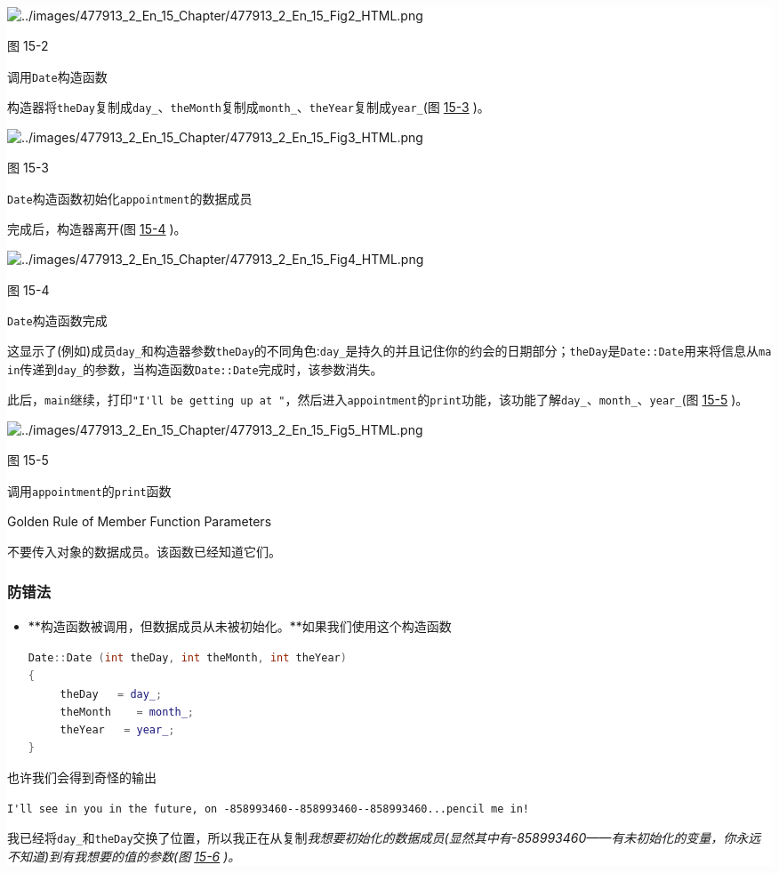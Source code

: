 ![../images/477913_2_En_15_Chapter/477913_2_En_15_Fig2_HTML.png](../images/477913_2_En_15_Chapter/477913_2_En_15_Fig2_HTML.png)

图 15-2

调用`Date`构造函数

构造器将`theDay`复制成`day_`、`theMonth`复制成`month_`、`theYear`复制成`year_`(图 [15-3](#Fig3) )。

![../images/477913_2_En_15_Chapter/477913_2_En_15_Fig3_HTML.png](../images/477913_2_En_15_Chapter/477913_2_En_15_Fig3_HTML.png)

图 15-3

`Date`构造函数初始化`appointment`的数据成员

完成后，构造器离开(图 [15-4](#Fig4) )。

![../images/477913_2_En_15_Chapter/477913_2_En_15_Fig4_HTML.png](../images/477913_2_En_15_Chapter/477913_2_En_15_Fig4_HTML.png)

图 15-4

`Date`构造函数完成

这显示了(例如)成员`day_`和构造器参数`theDay`的不同角色:`day_`是持久的并且记住你的约会的日期部分；`theDay`是`Date::Date`用来将信息从`main`传递到`day_`的参数，当构造函数`Date::Date`完成时，该参数消失。

此后，`main`继续，打印`"I'll be getting up at "`，然后进入`appointment`的`print`功能，该功能了解`day_`、`month_`、`year_`(图 [15-5](#Fig5) )。

![../images/477913_2_En_15_Chapter/477913_2_En_15_Fig5_HTML.png](../images/477913_2_En_15_Chapter/477913_2_En_15_Fig5_HTML.png)

图 15-5

调用`appointment`的`print`函数

Golden Rule of Member Function Parameters

不要传入对象的数据成员。该函数已经知道它们。

### 防错法

*   **构造函数被调用，但数据成员从未被初始化。**如果我们使用这个构造函数

    ```cpp
    Date::Date (int theDay, int theMonth, int theYear)
    {
         theDay   = day_;
         theMonth    = month_;
         theYear   = year_;
    }

    ```

也许我们会得到奇怪的输出

`I'll see in you in the future, on -858993460--858993460--858993460...pencil me in!`

我已经将`day_`和`theDay`交换了位置，所以我正在从复制*我想要初始化的数据成员(显然其中有-858993460——有未初始化的变量，你永远不知道)*到*有我想要的值的参数(图 [15-6](#Fig6) )。*
